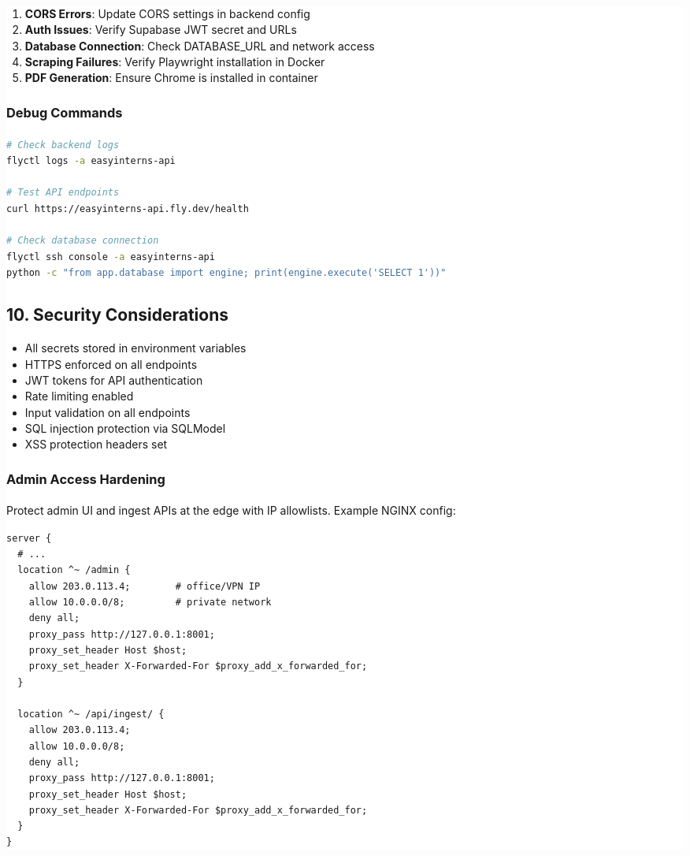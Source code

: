 1. **CORS Errors**: Update CORS settings in backend config
2. **Auth Issues**: Verify Supabase JWT secret and URLs
3. **Database Connection**: Check DATABASE_URL and network access
4. **Scraping Failures**: Verify Playwright installation in Docker
5. **PDF Generation**: Ensure Chrome is installed in container

### Debug Commands

```bash
# Check backend logs
flyctl logs -a easyinterns-api

# Test API endpoints
curl https://easyinterns-api.fly.dev/health

# Check database connection
flyctl ssh console -a easyinterns-api
python -c "from app.database import engine; print(engine.execute('SELECT 1'))"
```

## 10. Security Considerations

- All secrets stored in environment variables
- HTTPS enforced on all endpoints
- JWT tokens for API authentication
- Rate limiting enabled
- Input validation on all endpoints
- SQL injection protection via SQLModel
- XSS protection headers set

### Admin Access Hardening

Protect admin UI and ingest APIs at the edge with IP allowlists. Example NGINX config:

```nginx
server {
  # ...
  location ^~ /admin {
    allow 203.0.113.4;        # office/VPN IP
    allow 10.0.0.0/8;         # private network
    deny all;
    proxy_pass http://127.0.0.1:8001;
    proxy_set_header Host $host;
    proxy_set_header X-Forwarded-For $proxy_add_x_forwarded_for;
  }

  location ^~ /api/ingest/ {
    allow 203.0.113.4;
    allow 10.0.0.0/8;
    deny all;
    proxy_pass http://127.0.0.1:8001;
    proxy_set_header Host $host;
    proxy_set_header X-Forwarded-For $proxy_add_x_forwarded_for;
  }
}
```
